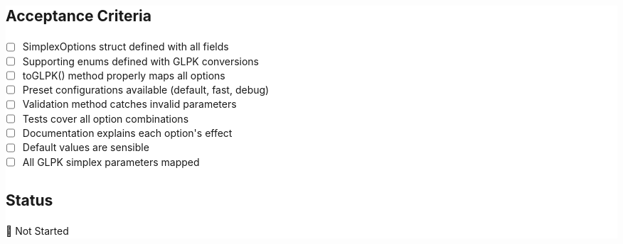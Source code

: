 ## Acceptance Criteria
- [ ] SimplexOptions struct defined with all fields
- [ ] Supporting enums defined with GLPK conversions
- [ ] toGLPK() method properly maps all options
- [ ] Preset configurations available (default, fast, debug)
- [ ] Validation method catches invalid parameters
- [ ] Tests cover all option combinations
- [ ] Documentation explains each option's effect
- [ ] Default values are sensible
- [ ] All GLPK simplex parameters mapped

## Status
🔴 Not Started